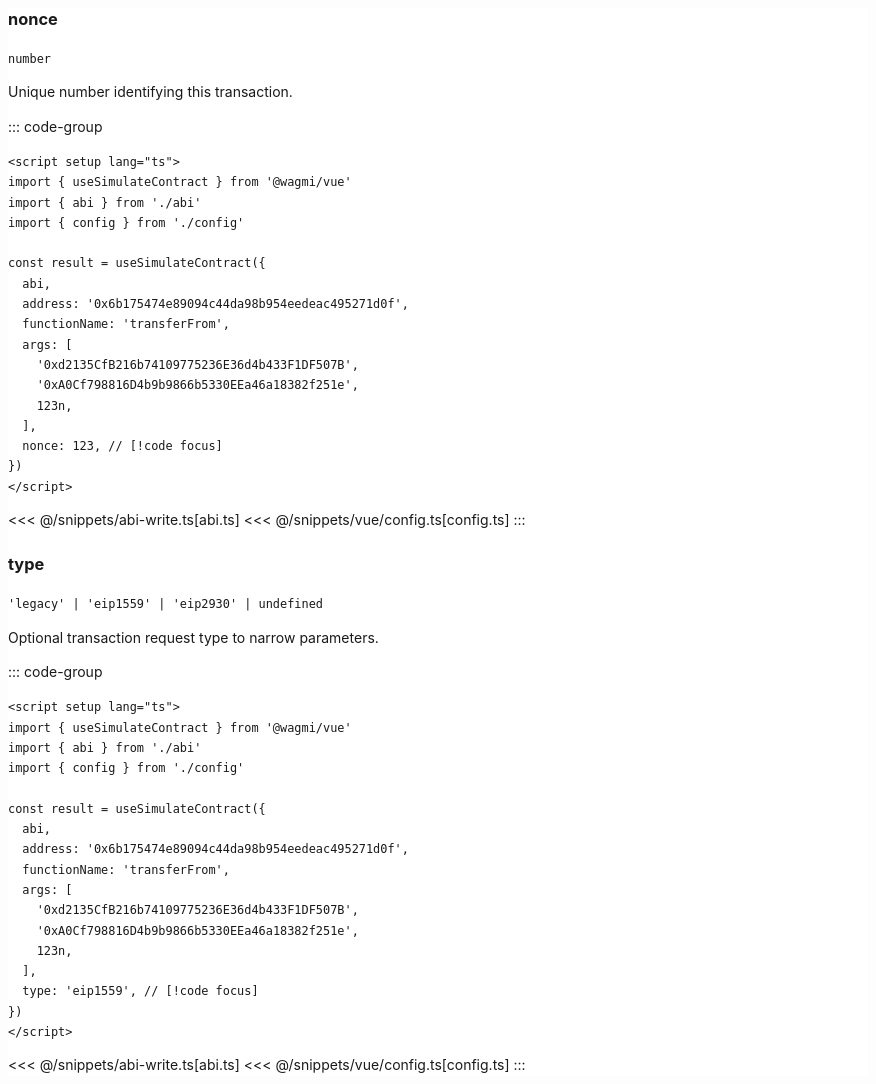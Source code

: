 
### nonce

`number`

Unique number identifying this transaction.

::: code-group
```vue [index.ts]
<script setup lang="ts">
import { useSimulateContract } from '@wagmi/vue'
import { abi } from './abi'
import { config } from './config'

const result = useSimulateContract({
  abi,
  address: '0x6b175474e89094c44da98b954eedeac495271d0f',
  functionName: 'transferFrom',
  args: [
    '0xd2135CfB216b74109775236E36d4b433F1DF507B',
    '0xA0Cf798816D4b9b9866b5330EEa46a18382f251e',
    123n,
  ],
  nonce: 123, // [!code focus]
})
</script>
```
<<< @/snippets/abi-write.ts[abi.ts]
<<< @/snippets/vue/config.ts[config.ts]
:::

### type

`'legacy' | 'eip1559' | 'eip2930' | undefined`

Optional transaction request type to narrow parameters.

::: code-group
```vue [index.ts]
<script setup lang="ts">
import { useSimulateContract } from '@wagmi/vue'
import { abi } from './abi'
import { config } from './config'

const result = useSimulateContract({
  abi,
  address: '0x6b175474e89094c44da98b954eedeac495271d0f',
  functionName: 'transferFrom',
  args: [
    '0xd2135CfB216b74109775236E36d4b433F1DF507B',
    '0xA0Cf798816D4b9b9866b5330EEa46a18382f251e',
    123n,
  ],
  type: 'eip1559', // [!code focus]
})
</script>
```
<<< @/snippets/abi-write.ts[abi.ts]
<<< @/snippets/vue/config.ts[config.ts]
:::
